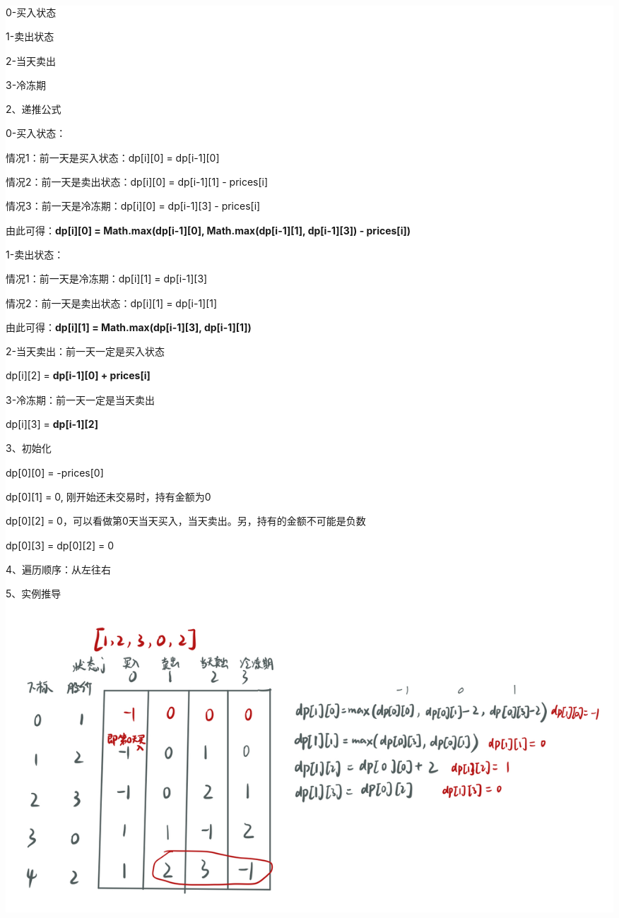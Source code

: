 0-买入状态

1-卖出状态

2-当天卖出

3-冷冻期

2、递推公式

0-买入状态：

情况1：前一天是买入状态：dp[i][0] = dp[i-1][0]

情况2：前一天是卖出状态：dp[i][0] = dp[i-1][1] - prices[i]

情况3：前一天是冷冻期：dp[i][0] = dp[i-1][3] - prices[i]

由此可得：**dp[i][0] = Math.max(dp[i-1][0], Math.max(dp[i-1][1], dp[i-1][3]) - prices[i])**

1-卖出状态：

情况1：前一天是冷冻期：dp[i][1] = dp[i-1][3]

情况2：前一天是卖出状态：dp[i][1] = dp[i-1][1]

由此可得：**dp[i][1] = Math.max(dp[i-1][3], dp[i-1][1])**

2-当天卖出：前一天一定是买入状态

dp[i][2] = **dp[i-1][0] + prices[i]**

3-冷冻期：前一天一定是当天卖出

dp[i][3] = **dp[i-1][2]**

3、初始化

dp[0][0] = -prices[0]

dp[0][1] = 0, 刚开始还未交易时，持有金额为0

dp[0][2] = 0，可以看做第0天当天买入，当天卖出。另，持有的金额不可能是负数

dp[0][3] = dp[0][2] = 0

4、遍历顺序：从左往右

5、实例推导

![1665331563598](image/12_动态规划/1665331563598.png)
